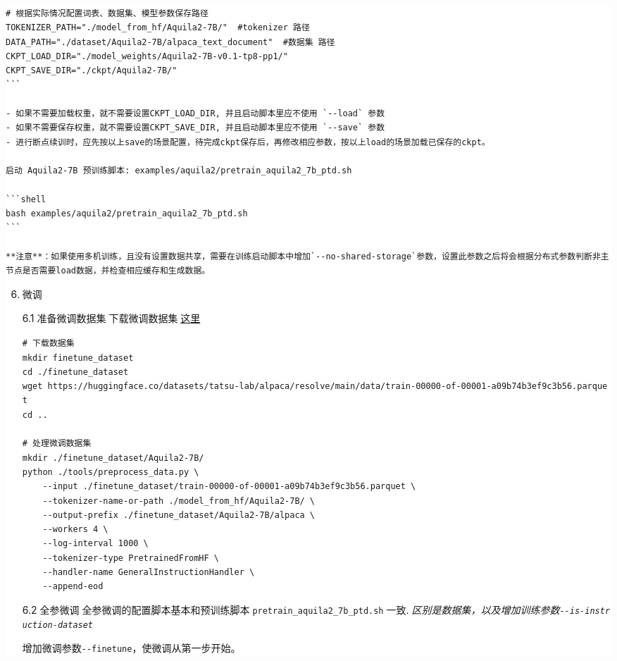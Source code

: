    # 根据实际情况配置词表、数据集、模型参数保存路径
    TOKENIZER_PATH="./model_from_hf/Aquila2-7B/"  #tokenizer 路径
    DATA_PATH="./dataset/Aquila2-7B/alpaca_text_document"  #数据集 路径
    CKPT_LOAD_DIR="./model_weights/Aquila2-7B-v0.1-tp8-pp1/"
    CKPT_SAVE_DIR="./ckpt/Aquila2-7B/"
    ```

    - 如果不需要加载权重，就不需要设置CKPT_LOAD_DIR, 并且启动脚本里应不使用 `--load` 参数
    - 如果不需要保存权重，就不需要设置CKPT_SAVE_DIR, 并且启动脚本里应不使用 `--save` 参数
    - 进行断点续训时，应先按以上save的场景配置，待完成ckpt保存后，再修改相应参数，按以上load的场景加载已保存的ckpt。

    启动 Aquila2-7B 预训练脚本: examples/aquila2/pretrain_aquila2_7b_ptd.sh

    ```shell
    bash examples/aquila2/pretrain_aquila2_7b_ptd.sh
    ```

    **注意**：如果使用多机训练，且没有设置数据共享，需要在训练启动脚本中增加`--no-shared-storage`参数，设置此参数之后将会根据分布式参数判断非主节点是否需要load数据，并检查相应缓存和生成数据。

6. 微调

    6.1 准备微调数据集
    下载微调数据集 [这里](https://huggingface.co/datasets/tatsu-lab/alpaca/resolve/main/data/train-00000-of-00001-a09b74b3ef9c3b56.parquet)

    ```shell
    # 下载数据集
    mkdir finetune_dataset
    cd ./finetune_dataset
    wget https://huggingface.co/datasets/tatsu-lab/alpaca/resolve/main/data/train-00000-of-00001-a09b74b3ef9c3b56.parquet
    cd ..

    # 处理微调数据集  
    mkdir ./finetune_dataset/Aquila2-7B/
    python ./tools/preprocess_data.py \
        --input ./finetune_dataset/train-00000-of-00001-a09b74b3ef9c3b56.parquet \
        --tokenizer-name-or-path ./model_from_hf/Aquila2-7B/ \
        --output-prefix ./finetune_dataset/Aquila2-7B/alpaca \
        --workers 4 \
        --log-interval 1000 \
        --tokenizer-type PretrainedFromHF \
        --handler-name GeneralInstructionHandler \
        --append-eod
    ```

    6.2 全参微调
    全参微调的配置脚本基本和预训练脚本 `pretrain_aquila2_7b_ptd.sh` 一致. *区别是数据集，以及增加训练参数`--is-instruction-dataset`*

    增加微调参数`--finetune`，使微调从第一步开始。
